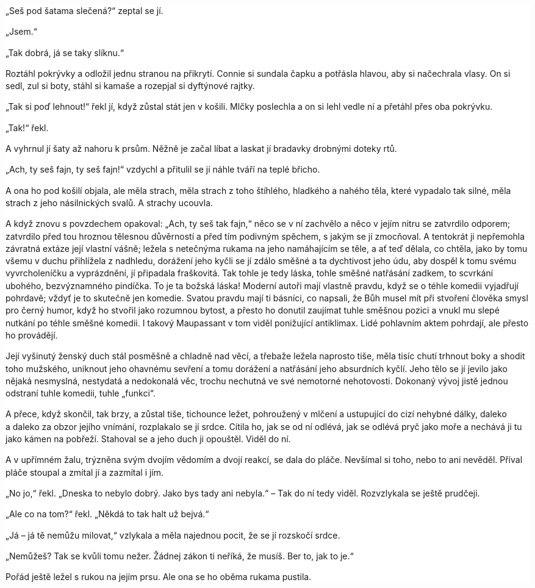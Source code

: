 „Seš pod šatama slečená?“ zeptal se jí.

„Jsem.“

„Tak dobrá, já se taky slíknu.“

Roztáhl pokrývky a odložil jednu stranou na přikrytí. Connie si sundala čapku a potřásla hlavou, aby si načechrala vlasy. On si sedl, zul si boty, stáhl si kamaše a rozepjal si dyftýnové rajtky.

„Tak si poď lehnout!“ řekl jí, když zůstal stát jen v košili. Mlčky poslechla a on si lehl vedle ní a přetáhl přes oba pokrývku.

„Tak!“ řekl.

A vyhrnul jí šaty až nahoru k prsům. Něžně je začal líbat a laskat jí bradavky drobnými doteky rtů.

„Ach, ty seš fajn, ty seš fajn!“ vzdychl a přitulil se jí náhle tváří na teplé břicho.

A ona ho pod košilí objala, ale měla strach, měla strach z toho štíhlého, hladkého a nahého těla, které vypadalo tak silné, měla strach z jeho násilnických svalů. A strachy ucouvla.

A když znovu s povzdechem opakoval: „Ach, ty seš tak fajn,“ něco se v ní zachvělo a něco v jejím nitru se zatvrdilo odporem; zatvrdilo před tou hroznou tělesnou důvěrností a před tím podivným spěchem, s jakým se jí zmocňoval. A tentokrát ji nepřemohla závratná extáze její vlastní vášně; ležela s netečnýma rukama na jeho namáhajícím se těle, a ať teď dělala, co chtěla, jako by tomu všemu v duchu přihlížela z nadhledu, dorážení jeho kyčli se jí zdálo směšné a ta dychtivost jeho údu, aby dospěl k tomu svému vyvrcholeníčku a vyprázdnění, jí připadala fraškovitá. Tak tohle je tedy láska, tohle směšné natřásání zadkem, to scvrkání ubohého, bezvýznamného pindíčka. To je ta božská láska! Moderní autoři mají vlastně pravdu, když se o téhle komedii vyjadřují pohrdavě; vždyť je to skutečně jen komedie. Svatou pravdu mají ti básníci, co napsali, že Bůh musel mít při stvoření člověka smysl pro černý humor, když ho stvořil jako rozumnou bytost, a přesto ho donutil zaujímat tuhle směšnou pozici a vnukl mu slepé nutkání po téhle směšné komedii. I takový Maupassant v tom viděl ponižující antiklimax. Lidé pohlavním aktem pohrdají, ale přesto ho provádějí.

Její vyšinutý ženský duch stál posměšně a chladně nad věcí, a třebaže ležela naprosto tiše, měla tisíc chutí trhnout boky a shodit toho mužského, uniknout jeho ohavnému sevření a tomu dorážení a natřásání jeho absurdních kyčlí. Jeho tělo se jí jevilo jako nějaká nesmyslná, nestydatá a nedokonalá věc, trochu nechutná ve své nemotorné nehotovosti. Dokonaný vývoj jistě jednou odstraní tuhle komedii, tuhle „funkci“.

A přece, když skončil, tak brzy, a zůstal tiše, tichounce ležet, pohroužený v mlčení a ustupující do cizí nehybné dálky, daleko a daleko za obzor jejího vnímání, rozplakalo se jí srdce. Cítila ho, jak se od ní odlévá, jak se odlévá pryč jako moře a nechává ji tu jako kámen na pobřeží. Stahoval se a jeho duch ji opouštěl. Viděl do ní.

A v upřímném žalu, trýzněna svým dvojím vědomím a dvojí reakcí, se dala do pláče. Nevšímal si toho, nebo to ani nevěděl. Příval pláče stoupal a zmítal jí a zazmítal i jím.

„No jo,“ řekl. „Dneska to nebylo dobrý. Jako bys tady ani nebyla.“ – Tak do ní tedy viděl. Rozvzlykala se ještě prudčeji.

„Ale co na tom?“ řekl. „Někdá to tak halt už bejvá.“

„Já – já tě nemůžu milovat,“ vzlykala a měla najednou pocit, že se jí rozskočí srdce.

„Nemůžeš? Tak se kvůli tomu nežer. Žádnej zákon ti neříká, že musíš. Ber to, jak to je.“

Pořád ještě ležel s rukou na jejím prsu. Ale ona se ho oběma rukama pustila.
